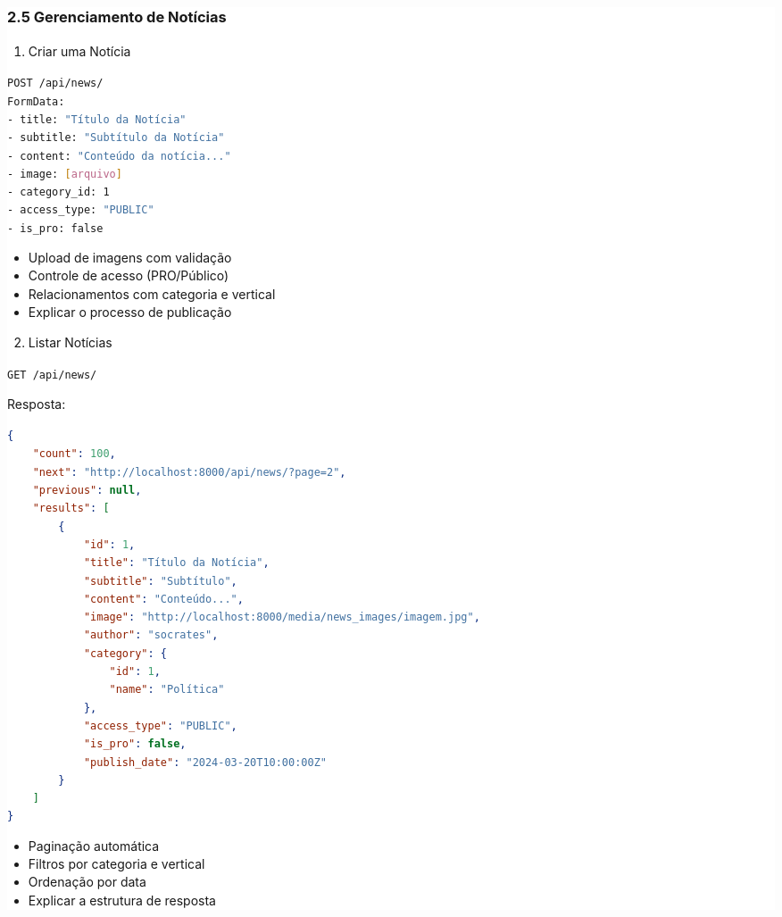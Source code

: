 
### 2.5 Gerenciamento de Notícias
1. Criar uma Notícia
```bash
POST /api/news/
FormData:
- title: "Título da Notícia"
- subtitle: "Subtítulo da Notícia"
- content: "Conteúdo da notícia..."
- image: [arquivo]
- category_id: 1
- access_type: "PUBLIC"
- is_pro: false
```
- Upload de imagens com validação
- Controle de acesso (PRO/Público)
- Relacionamentos com categoria e vertical
- Explicar o processo de publicação

2. Listar Notícias
```bash
GET /api/news/
```
Resposta:
```json
{
    "count": 100,
    "next": "http://localhost:8000/api/news/?page=2",
    "previous": null,
    "results": [
        {
            "id": 1,
            "title": "Título da Notícia",
            "subtitle": "Subtítulo",
            "content": "Conteúdo...",
            "image": "http://localhost:8000/media/news_images/imagem.jpg",
            "author": "socrates",
            "category": {
                "id": 1,
                "name": "Política"
            },
            "access_type": "PUBLIC",
            "is_pro": false,
            "publish_date": "2024-03-20T10:00:00Z"
        }
    ]
}
```
- Paginação automática
- Filtros por categoria e vertical
- Ordenação por data
- Explicar a estrutura de resposta
